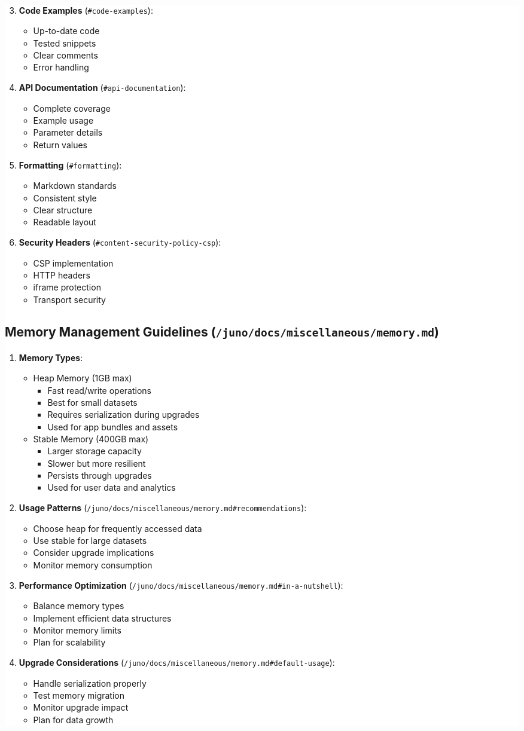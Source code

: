 3. **Code Examples** (`#code-examples`):
   - Up-to-date code
   - Tested snippets
   - Clear comments
   - Error handling

4. **API Documentation** (`#api-documentation`):
   - Complete coverage
   - Example usage
   - Parameter details
   - Return values

5. **Formatting** (`#formatting`):
   - Markdown standards
   - Consistent style
   - Clear structure
   - Readable layout

6. **Security Headers** (`#content-security-policy-csp`): 
   - CSP implementation
   - HTTP headers
   - iframe protection
   - Transport security

## Memory Management Guidelines (`/juno/docs/miscellaneous/memory.md`)

1. **Memory Types**:
   - Heap Memory (1GB max)
     - Fast read/write operations
     - Best for small datasets
     - Requires serialization during upgrades
     - Used for app bundles and assets
   - Stable Memory (400GB max)
     - Larger storage capacity
     - Slower but more resilient
     - Persists through upgrades
     - Used for user data and analytics

2. **Usage Patterns** (`/juno/docs/miscellaneous/memory.md#recommendations`):
   - Choose heap for frequently accessed data
   - Use stable for large datasets
   - Consider upgrade implications
   - Monitor memory consumption

3. **Performance Optimization** (`/juno/docs/miscellaneous/memory.md#in-a-nutshell`):
   - Balance memory types
   - Implement efficient data structures
   - Monitor memory limits
   - Plan for scalability

4. **Upgrade Considerations** (`/juno/docs/miscellaneous/memory.md#default-usage`):
   - Handle serialization properly
   - Test memory migration
   - Monitor upgrade impact
   - Plan for data growth
